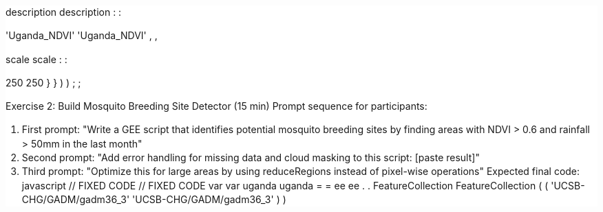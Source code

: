   
description
description
:
:
 
 
'Uganda_NDVI'
'Uganda_NDVI'
,
,
  
  
scale
scale
:
:
 
 
250
250
}
}
)
)
;
;

Exercise 2: Build Mosquito Breeding Site Detector (15 min)
Prompt sequence for participants:
1. First prompt: "Write a GEE script that identifies potential mosquito breeding sites by finding areas
with NDVI > 0.6 and rainfall > 50mm in the last month"
2. Second prompt: "Add error handling for missing data and cloud masking to this script: [paste
result]"
3. Third prompt: "Optimize this for large areas by using reduceRegions instead of pixel-wise
operations"
Expected final code:
javascript
// FIXED CODE
// FIXED CODE
var
var
 uganda 
 uganda 
=
=
 ee
 ee
.
.
FeatureCollection
FeatureCollection
(
(
'UCSB-CHG/GADM/gadm36_3'
'UCSB-CHG/GADM/gadm36_3'
)
)
  